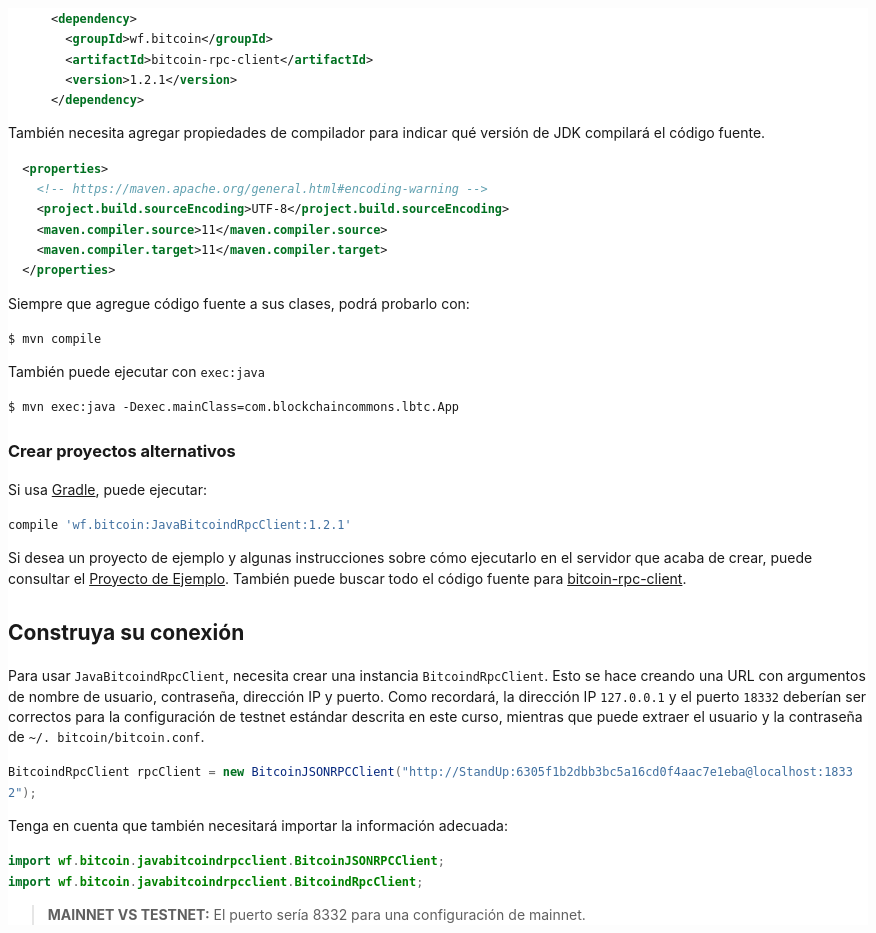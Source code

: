 ```xml
      <dependency>
        <groupId>wf.bitcoin</groupId>
        <artifactId>bitcoin-rpc-client</artifactId>
        <version>1.2.1</version>
      </dependency>
```
También necesita agregar propiedades de compilador para indicar qué versión de JDK compilará el código fuente.
```xml
  <properties>                                                                  
    <!-- https://maven.apache.org/general.html#encoding-warning -->
    <project.build.sourceEncoding>UTF-8</project.build.sourceEncoding>
    <maven.compiler.source>11</maven.compiler.source>
    <maven.compiler.target>11</maven.compiler.target>
  </properties>                                                                 
```
Siempre que agregue código fuente a sus clases, podrá probarlo con:
```
$ mvn compile
```
También puede ejecutar con `exec:java`
```
$ mvn exec:java -Dexec.mainClass=com.blockchaincommons.lbtc.App
```
### Crear proyectos alternativos

Si usa [Gradle](https://gradle.org/releases/), puede ejecutar:

```groovy
compile 'wf.bitcoin:JavaBitcoindRpcClient:1.2.1'
```

Si desea un proyecto de ejemplo y algunas instrucciones sobre cómo ejecutarlo en el servidor que acaba de crear, puede consultar el [Proyecto de Ejemplo](https://github.com/brunocvcunha/bitcoind-java-client-sample/). También puede buscar todo el código fuente para [bitcoin-rpc-client](https://github.com/Polve/bitcoin-rpc-client).

## Construya su conexión

Para usar `JavaBitcoindRpcClient`, necesita crear una instancia `BitcoindRpcClient`. Esto se hace creando una URL con argumentos de nombre de usuario, contraseña, dirección IP y puerto. Como recordará, la dirección IP `127.0.0.1` y el puerto `18332` deberían ser correctos para la configuración de testnet estándar descrita en este curso, mientras que puede extraer el usuario y la contraseña de `~/. bitcoin/bitcoin.conf`.

```java
BitcoindRpcClient rpcClient = new BitcoinJSONRPCClient("http://StandUp:6305f1b2dbb3bc5a16cd0f4aac7e1eba@localhost:18332");
```

Tenga en cuenta que también necesitará importar la información adecuada:

```java
import wf.bitcoin.javabitcoindrpcclient.BitcoinJSONRPCClient;
import wf.bitcoin.javabitcoindrpcclient.BitcoindRpcClient;
```
> **MAINNET VS TESTNET:** El puerto sería 8332 para una configuración de mainnet.
